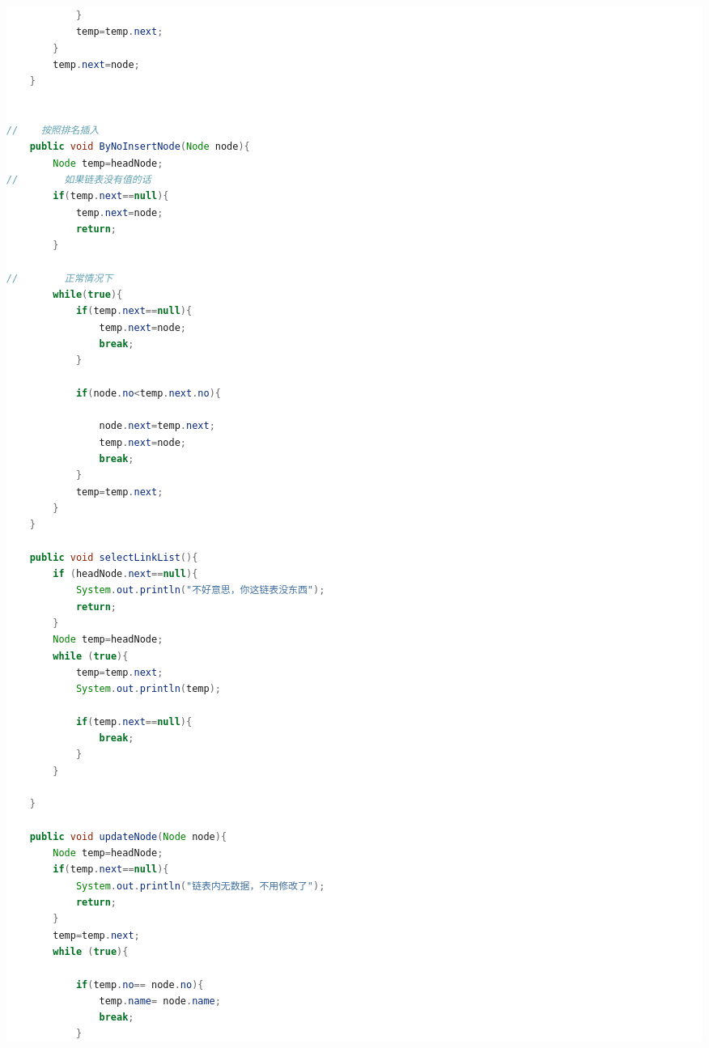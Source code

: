 ```java
            }
            temp=temp.next;
        }
        temp.next=node;
    }


//    按照排名插入
    public void ByNoInsertNode(Node node){
        Node temp=headNode;
//        如果链表没有值的话
        if(temp.next==null){
            temp.next=node;
            return;
        }

//        正常情况下
        while(true){
            if(temp.next==null){
                temp.next=node;
                break;
            }

            if(node.no<temp.next.no){

                node.next=temp.next;
                temp.next=node;
                break;
            }
            temp=temp.next;
        }
    }

    public void selectLinkList(){
        if (headNode.next==null){
            System.out.println("不好意思，你这链表没东西");
            return;
        }
        Node temp=headNode;
        while (true){
            temp=temp.next;
            System.out.println(temp);

            if(temp.next==null){
                break;
            }
        }

    }

    public void updateNode(Node node){
        Node temp=headNode;
        if(temp.next==null){
            System.out.println("链表内无数据，不用修改了");
            return;
        }
        temp=temp.next;
        while (true){

            if(temp.no== node.no){
                temp.name= node.name;
                break;
            }
```